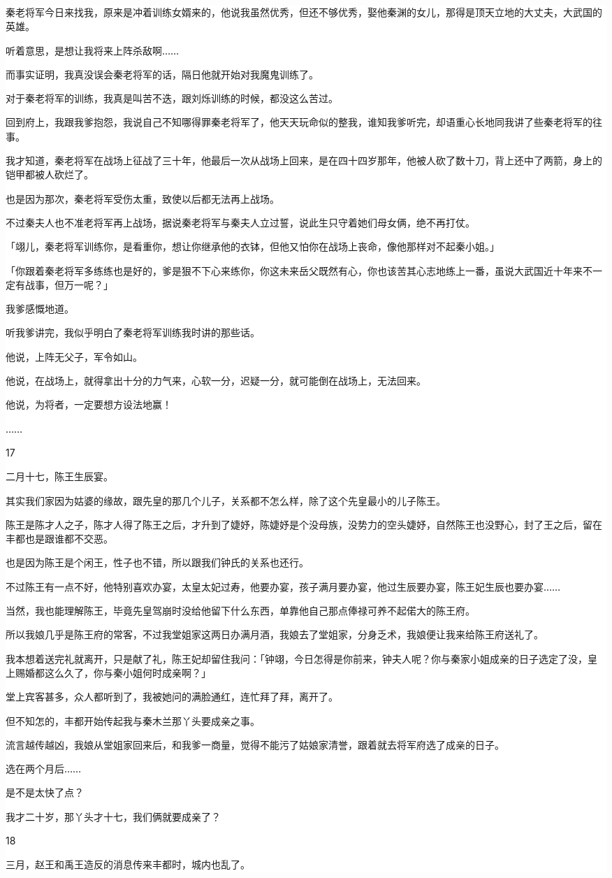 秦老将军今日来找我，原来是冲着训练女婿来的，他说我虽然优秀，但还不够优秀，娶他秦渊的女儿，那得是顶天立地的大丈夫，大武国的英雄。

听着意思，是想让我将来上阵杀敌啊……

而事实证明，我真没误会秦老将军的话，隔日他就开始对我魔鬼训练了。

对于秦老将军的训练，我真是叫苦不迭，跟刘烁训练的时候，都没这么苦过。

回到府上，我跟我爹抱怨，我说自己不知哪得罪秦老将军了，他天天玩命似的整我，谁知我爹听完，却语重心长地同我讲了些秦老将军的往事。

我才知道，秦老将军在战场上征战了三十年，他最后一次从战场上回来，是在四十四岁那年，他被人砍了数十刀，背上还中了两箭，身上的铠甲都被人砍烂了。

也是因为那次，秦老将军受伤太重，致使以后都无法再上战场。

不过秦夫人也不准老将军再上战场，据说秦老将军与秦夫人立过誓，说此生只守着她们母女俩，绝不再打仗。

「翊儿，秦老将军训练你，是看重你，想让你继承他的衣钵，但他又怕你在战场上丧命，像他那样对不起秦小姐。」

「你跟着秦老将军多练练也是好的，爹是狠不下心来练你，你这未来岳父既然有心，你也该苦其心志地练上一番，虽说大武国近十年来不一定有战事，但万一呢？」

我爹感慨地道。

听我爹讲完，我似乎明白了秦老将军训练我时讲的那些话。

他说，上阵无父子，军令如山。

他说，在战场上，就得拿出十分的力气来，心软一分，迟疑一分，就可能倒在战场上，无法回来。

他说，为将者，一定要想方设法地赢！

……

17

二月十七，陈王生辰宴。

其实我们家因为姑婆的缘故，跟先皇的那几个儿子，关系都不怎么样，除了这个先皇最小的儿子陈王。

陈王是陈才人之子，陈才人得了陈王之后，才升到了婕妤，陈婕妤是个没母族，没势力的空头婕妤，自然陈王也没野心，封了王之后，留在丰都也是跟谁都不交恶。

也是因为陈王是个闲王，性子也不错，所以跟我们钟氏的关系也还行。

不过陈王有一点不好，他特别喜欢办宴，太皇太妃过寿，他要办宴，孩子满月要办宴，他过生辰要办宴，陈王妃生辰也要办宴……

当然，我也能理解陈王，毕竟先皇驾崩时没给他留下什么东西，单靠他自己那点俸禄可养不起偌大的陈王府。

所以我娘几乎是陈王府的常客，不过我堂姐家这两日办满月酒，我娘去了堂姐家，分身乏术，我娘便让我来给陈王府送礼了。

我本想着送完礼就离开，只是献了礼，陈王妃却留住我问：「钟翊，今日怎得是你前来，钟夫人呢？你与秦家小姐成亲的日子选定了没，皇上赐婚都这么久了，你与秦小姐何时成亲啊？」

堂上宾客甚多，众人都听到了，我被她问的满脸通红，连忙拜了拜，离开了。

但不知怎的，丰都开始传起我与秦木兰那丫头要成亲之事。

流言越传越凶，我娘从堂姐家回来后，和我爹一商量，觉得不能污了姑娘家清誉，跟着就去将军府选了成亲的日子。

选在两个月后……

是不是太快了点？

我才二十岁，那丫头才十七，我们俩就要成亲了？

18

三月，赵王和禹王造反的消息传来丰都时，城内也乱了。
